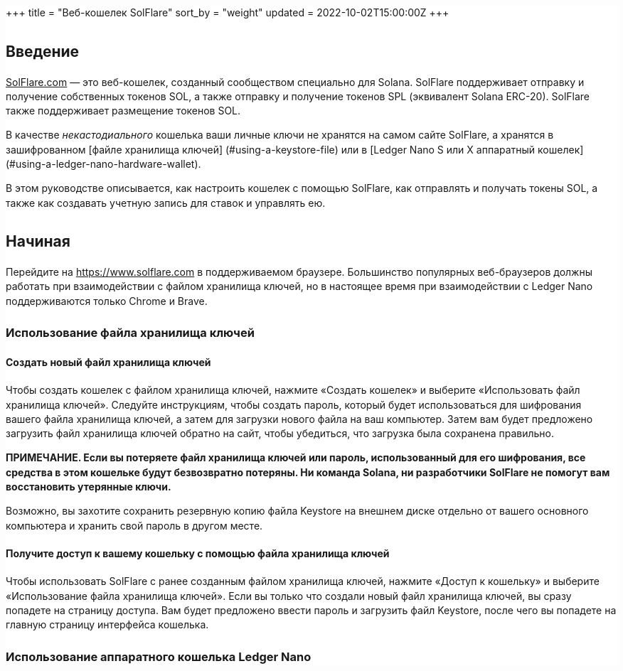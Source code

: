 +++
title = "Веб-кошелек SolFlare"
sort_by = "weight"
updated = 2022-10-02T15:00:00Z
+++

## Введение

[SolFlare.com](https://solflare.com/) — это веб-кошелек, созданный сообществом специально для Solana.
SolFlare поддерживает отправку и получение собственных токенов SOL, а также отправку и получение токенов SPL (эквивалент Solana ERC-20).
SolFlare также поддерживает размещение токенов SOL.

В качестве _некастодиального_ кошелька ваши личные ключи не хранятся на самом сайте SolFlare, а хранятся в зашифрованном [файле хранилища ключей] (#using-a-keystore-file) или в [Ledger Nano S или X аппаратный кошелек] (#using-a-ledger-nano-hardware-wallet).

В этом руководстве описывается, как настроить кошелек с помощью SolFlare, как отправлять и получать токены SOL, а также как создавать учетную запись для ставок и управлять ею.

## Начиная

Перейдите на https://www.solflare.com в поддерживаемом браузере. Большинство популярных веб-браузеров должны работать при взаимодействии с файлом хранилища ключей, но в настоящее время при взаимодействии с Ledger Nano поддерживаются только Chrome и Brave.

### Использование файла хранилища ключей

#### Создать новый файл хранилища ключей

Чтобы создать кошелек с файлом хранилища ключей, нажмите «Создать кошелек» и выберите «Использовать файл хранилища ключей». Следуйте инструкциям, чтобы создать пароль, который будет использоваться для шифрования вашего файла хранилища ключей, а затем для загрузки нового файла на ваш компьютер. Затем вам будет предложено загрузить файл хранилища ключей обратно на сайт, чтобы убедиться, что загрузка была сохранена правильно.

**ПРИМЕЧАНИЕ. Если вы потеряете файл хранилища ключей или пароль, использованный для его шифрования, все средства в этом кошельке будут безвозвратно потеряны. Ни команда Solana, ни разработчики SolFlare не помогут вам восстановить утерянные ключи.**

Возможно, вы захотите сохранить резервную копию файла Keystore на внешнем диске отдельно от вашего основного компьютера и хранить свой пароль в другом месте.

#### Получите доступ к вашему кошельку с помощью файла хранилища ключей

Чтобы использовать SolFlare с ранее созданным файлом хранилища ключей, нажмите «Доступ к кошельку» и выберите «Использование файла хранилища ключей». Если вы только что создали новый файл хранилища ключей, вы сразу попадете на страницу доступа.
Вам будет предложено ввести пароль и загрузить файл Keystore, после чего вы попадете на главную страницу интерфейса кошелька.

### Использование аппаратного кошелька Ledger Nano
